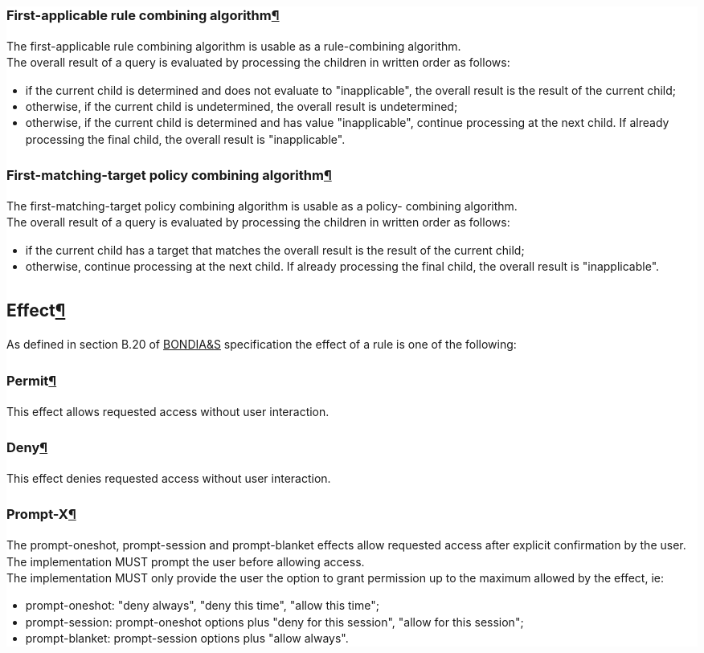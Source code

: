 ### First-applicable rule combining algorithm[¶](#First-applicable-rule-combining-algorithm)

The first-applicable rule combining algorithm is usable as a
rule-combining algorithm.\
The overall result of a query is evaluated by processing the children in
written order as follows:

-   if the current child is determined and does not evaluate to
    "inapplicable", the overall result is the result of the current
    child;
-   otherwise, if the current child is undetermined, the overall result
    is undetermined;
-   otherwise, if the current child is determined and has value
    "inapplicable", continue processing at the next child. If already
    processing the final child, the overall result is "inapplicable".

### First-matching-target policy combining algorithm[¶](#First-matching-target-policy-combining-algorithm)

The first-matching-target policy combining algorithm is usable as a
policy- combining algorithm.\
The overall result of a query is evaluated by processing the children in
written order as follows:

-   if the current child has a target that matches the overall result is
    the result of the current child;
-   otherwise, continue processing at the next child. If already
    processing the final child, the overall result is "inapplicable".

Effect[¶](#Effect)
------------------

As defined in section B.20 of [BONDIA&S](BONDIA&S.html) specification
the effect of a rule is one of the following:

### Permit[¶](#Permit)

This effect allows requested access without user interaction.

### Deny[¶](#Deny)

This effect denies requested access without user interaction.

### Prompt-X[¶](#Prompt-X)

The prompt-oneshot, prompt-session and prompt-blanket effects allow
requested access after explicit confirmation by the user. The
implementation MUST prompt the user before allowing access.\
The implementation MUST only provide the user the option to grant
permission up to the maximum allowed by the effect, ie:

-   prompt-oneshot: "deny always", "deny this time", "allow this time";
-   prompt-session: prompt-oneshot options plus "deny for this session",
    "allow for this session";
-   prompt-blanket: prompt-session options plus "allow always".
